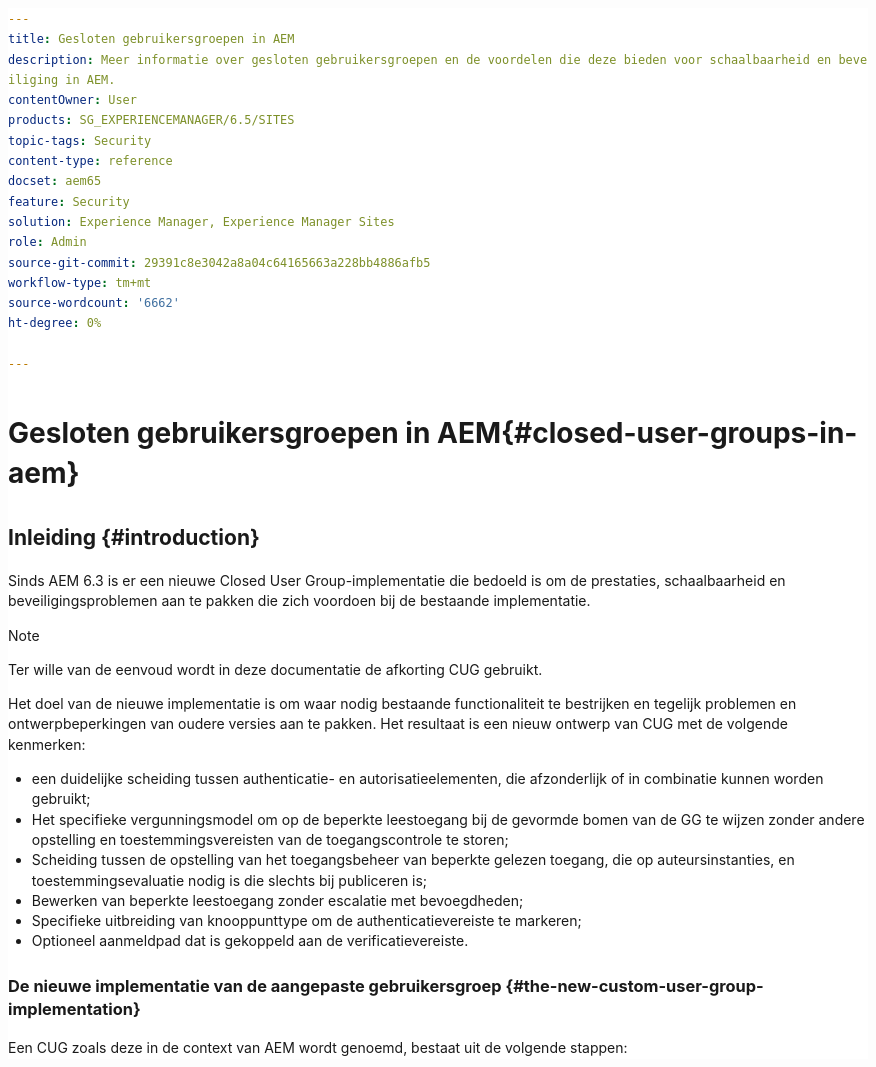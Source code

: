 ```yaml
---
title: Gesloten gebruikersgroepen in AEM
description: Meer informatie over gesloten gebruikersgroepen en de voordelen die deze bieden voor schaalbaarheid en beveiliging in AEM.
contentOwner: User
products: SG_EXPERIENCEMANAGER/6.5/SITES
topic-tags: Security
content-type: reference
docset: aem65
feature: Security
solution: Experience Manager, Experience Manager Sites
role: Admin
source-git-commit: 29391c8e3042a8a04c64165663a228bb4886afb5
workflow-type: tm+mt
source-wordcount: '6662'
ht-degree: 0%

---
```


# Gesloten gebruikersgroepen in AEM{#closed-user-groups-in-aem}

## Inleiding {#introduction}

Sinds AEM 6.3 is er een nieuwe Closed User Group-implementatie die bedoeld is om de prestaties, schaalbaarheid en beveiligingsproblemen aan te pakken die zich voordoen bij de bestaande implementatie.

>[!NOTE]
>
>Ter wille van de eenvoud wordt in deze documentatie de afkorting CUG gebruikt.

Het doel van de nieuwe implementatie is om waar nodig bestaande functionaliteit te bestrijken en tegelijk problemen en ontwerpbeperkingen van oudere versies aan te pakken. Het resultaat is een nieuw ontwerp van CUG met de volgende kenmerken:

* een duidelijke scheiding tussen authenticatie- en autorisatieelementen, die afzonderlijk of in combinatie kunnen worden gebruikt;
* Het specifieke vergunningsmodel om op de beperkte leestoegang bij de gevormde bomen van de GG te wijzen zonder andere opstelling en toestemmingsvereisten van de toegangscontrole te storen;
* Scheiding tussen de opstelling van het toegangsbeheer van beperkte gelezen toegang, die op auteursinstanties, en toestemmingsevaluatie nodig is die slechts bij publiceren is;
* Bewerken van beperkte leestoegang zonder escalatie met bevoegdheden;
* Specifieke uitbreiding van knooppunttype om de authenticatievereiste te markeren;
* Optioneel aanmeldpad dat is gekoppeld aan de verificatievereiste.

### De nieuwe implementatie van de aangepaste gebruikersgroep {#the-new-custom-user-group-implementation}

Een CUG zoals deze in de context van AEM wordt genoemd, bestaat uit de volgende stappen:
